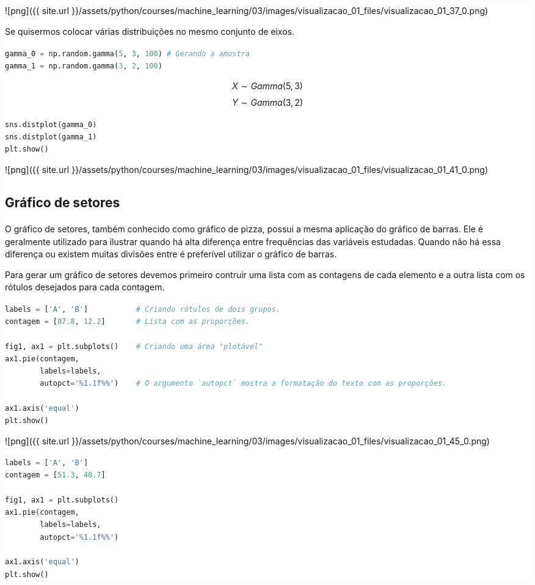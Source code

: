 
![png]({{ site.url }}/assets/python/courses/machine_learning/03/images/visualizacao_01_files/visualizacao_01_37_0.png)


Se quisermos colocar várias distribuições no mesmo conjunto de eixos.


```python
gamma_0 = np.random.gamma(5, 3, 100) # Gerando a amostra
gamma_1 = np.random.gamma(3, 2, 100)
```

$$ X \sim Gamma(5, 3)$$
$$ Y \sim Gamma(3, 2)$$


```python
sns.distplot(gamma_0)
sns.distplot(gamma_1)
plt.show()
```


![png]({{ site.url }}/assets/python/courses/machine_learning/03/images/visualizacao_01_files/visualizacao_01_41_0.png)


## Gráfico de setores

O gráfico de setores, também conhecido como gráfico de pizza, possui a mesma aplicação do gráfico de barras. Ele é geralmente utilizado para ilustrar quando  há alta diferença entre frequências das variáveis estudadas.  Quando não há essa diferença ou existem muitas divisões entre é preferível utilizar o gráfico de barras.

Para gerar um gráfico de setores devemos primeiro contruir uma lista com as contagens de cada elemento e a outra lista com os rótulos desejados para cada contagem.


```python
labels = ['A', 'B']           # Criando rótulos de dois grupos.
contagem = [87.8, 12.2]       # Lista com as proporções.

fig1, ax1 = plt.subplots()    # Criando uma área "plotável"
ax1.pie(contagem, 
        labels=labels,
        autopct='%1.1f%%')    # O argumento `autopct` mostra a formatação do texto com as proporções.

ax1.axis('equal')
plt.show()
```


![png]({{ site.url }}/assets/python/courses/machine_learning/03/images/visualizacao_01_files/visualizacao_01_45_0.png)



```python
labels = ['A', 'B']              
contagem = [51.3, 48.7]          

fig1, ax1 = plt.subplots()       
ax1.pie(contagem, 
        labels=labels, 
        autopct='%1.1f%%')

ax1.axis('equal')
plt.show()
```
